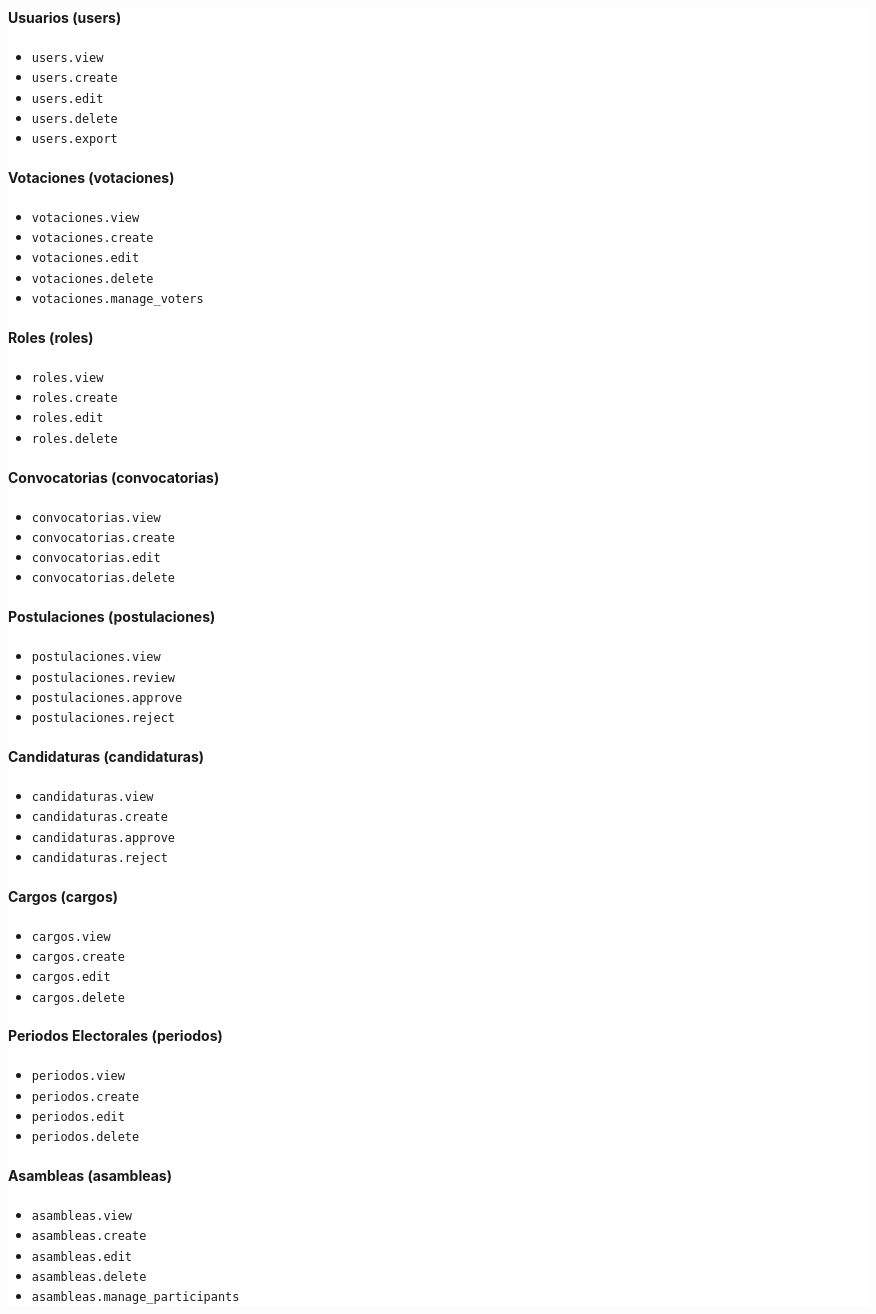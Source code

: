 #### Usuarios (users)
- `users.view`
- `users.create`
- `users.edit`
- `users.delete`
- `users.export`

#### Votaciones (votaciones)
- `votaciones.view`
- `votaciones.create`
- `votaciones.edit`
- `votaciones.delete`
- `votaciones.manage_voters`

#### Roles (roles)
- `roles.view`
- `roles.create`
- `roles.edit`
- `roles.delete`

#### Convocatorias (convocatorias)
- `convocatorias.view`
- `convocatorias.create`
- `convocatorias.edit`
- `convocatorias.delete`

#### Postulaciones (postulaciones)
- `postulaciones.view`
- `postulaciones.review`
- `postulaciones.approve`
- `postulaciones.reject`

#### Candidaturas (candidaturas)
- `candidaturas.view`
- `candidaturas.create`
- `candidaturas.approve`
- `candidaturas.reject`

#### Cargos (cargos)
- `cargos.view`
- `cargos.create`
- `cargos.edit`
- `cargos.delete`

#### Periodos Electorales (periodos)
- `periodos.view`
- `periodos.create`
- `periodos.edit`
- `periodos.delete`

#### Asambleas (asambleas)
- `asambleas.view`
- `asambleas.create`
- `asambleas.edit`
- `asambleas.delete`
- `asambleas.manage_participants`
